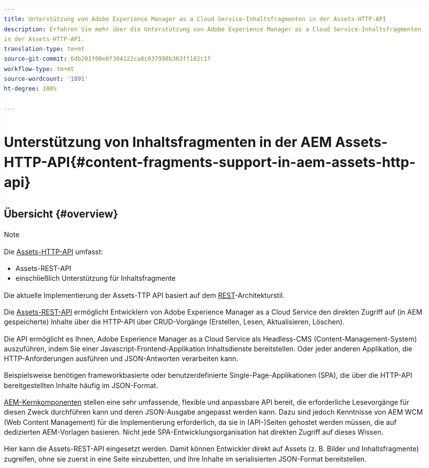 ```yaml
---
title: Unterstützung von Adobe Experience Manager as a Cloud Service-Inhaltsfragmenten in der Assets-HTTP-API
description: Erfahren Sie mehr über die Unterstützung von Adobe Experience Manager as a Cloud Service-Inhaltsfragmenten in der Assets-HTTP-API.
translation-type: tm+mt
source-git-commit: 6db201f00e8f304122ca8c037998b363ff102c1f
workflow-type: tm+mt
source-wordcount: '1891'
ht-degree: 100%

---
```



# Unterstützung von Inhaltsfragmenten in der AEM Assets-HTTP-API{#content-fragments-support-in-aem-assets-http-api}

## Übersicht {#overview}

>[!NOTE]
>
>Die [Assets-HTTP-API](/help/assets/mac-api-assets.md) umfasst:
>
>* Assets-REST-API
>* einschließlich Unterstützung für Inhaltsfragmente

>
>
Die aktuelle Implementierung der Assets-TTP API basiert auf dem [REST](https://de.wikipedia.org/wiki/Representational_State_Transfer)-Architekturstil.

Die [Assets-REST-API](/help/assets/mac-api-assets.md) ermöglicht Entwicklern von Adobe Experience Manager as a Cloud Service den direkten Zugriff auf (in AEM gespeicherte) Inhalte über die HTTP-API über CRUD-Vorgänge (Erstellen, Lesen, Aktualisieren, Löschen).

Die API ermöglicht es Ihnen, Adobe Experience Manager as a Cloud Service als Headless-CMS (Content-Management-System) auszuführen, indem Sie einer Javascript-Frontend-Applikation Inhaltsdienste bereitstellen. Oder jeder anderen Applikation, die HTTP-Anforderungen ausführen und JSON-Antworten verarbeiten kann.

Beispielsweise benötigen frameworkbasierte oder benutzerdefinierte Single-Page-Applikationen (SPA), die über die HTTP-API bereitgestellten Inhalte häufig im JSON-Format.

[AEM-Kernkomponenten](https://docs.adobe.com/content/help/de-DE/experience-manager-core-components/using/introduction.html) stellen eine sehr umfassende, flexible und anpassbare API bereit, die erforderliche Lesevorgänge für diesen Zweck durchführen kann und deren JSON-Ausgabe angepasst werden kann. Dazu sind jedoch Kenntnisse von AEM WCM (Web Content Management) für die Implementierung erforderlich, da sie in (API-)Seiten gehostet werden müssen, die auf dedizierten AEM-Vorlagen basieren. Nicht jede SPA-Entwicklungsorganisation hat direkten Zugriff auf dieses Wissen.

Hier kann die Assets-REST-API eingesetzt werden. Damit können Entwickler direkt auf Assets (z. B. Bilder und Inhaltsfragmente) zugreifen, ohne sie zuerst in eine Seite einzubetten, und ihre Inhalte im serialisierten JSON-Format bereitstellen.

